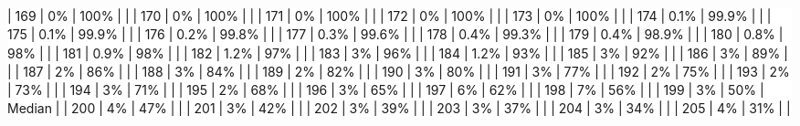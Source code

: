 | 169 | 0% | 100% |  |
| 170 | 0% | 100% |  |
| 171 | 0% | 100% |  |
| 172 | 0% | 100% |  |
| 173 | 0% | 100% |  |
| 174 | 0.1% | 99.9% |  |
| 175 | 0.1% | 99.9% |  |
| 176 | 0.2% | 99.8% |  |
| 177 | 0.3% | 99.6% |  |
| 178 | 0.4% | 99.3% |  |
| 179 | 0.4% | 98.9% |  |
| 180 | 0.8% | 98% |  |
| 181 | 0.9% | 98% |  |
| 182 | 1.2% | 97% |  |
| 183 | 3% | 96% |  |
| 184 | 1.2% | 93% |  |
| 185 | 3% | 92% |  |
| 186 | 3% | 89% |  |
| 187 | 2% | 86% |  |
| 188 | 3% | 84% |  |
| 189 | 2% | 82% |  |
| 190 | 3% | 80% |  |
| 191 | 3% | 77% |  |
| 192 | 2% | 75% |  |
| 193 | 2% | 73% |  |
| 194 | 3% | 71% |  |
| 195 | 2% | 68% |  |
| 196 | 3% | 65% |  |
| 197 | 6% | 62% |  |
| 198 | 7% | 56% |  |
| 199 | 3% | 50% | Median |
| 200 | 4% | 47% |  |
| 201 | 3% | 42% |  |
| 202 | 3% | 39% |  |
| 203 | 3% | 37% |  |
| 204 | 3% | 34% |  |
| 205 | 4% | 31% |  |